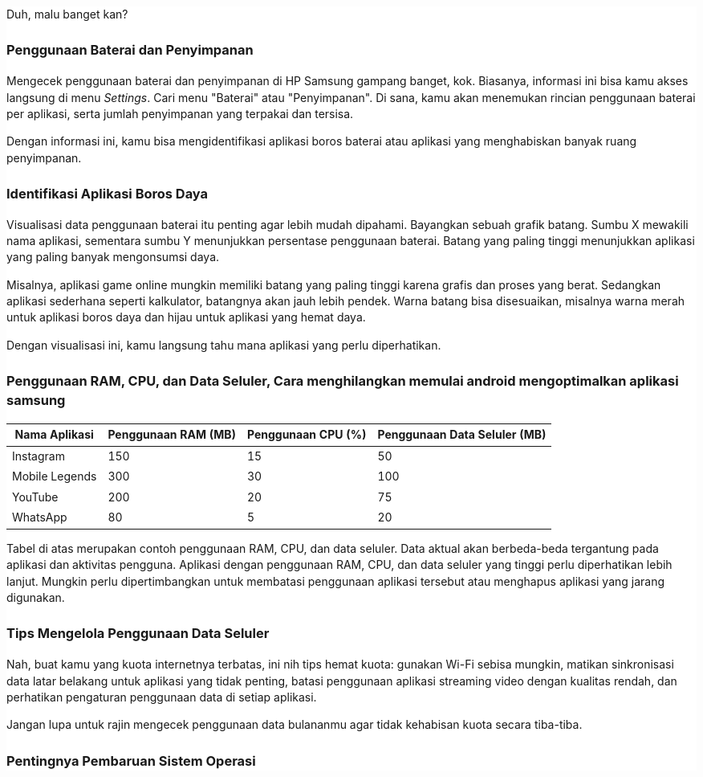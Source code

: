 Duh, malu banget kan?

### Penggunaan Baterai dan Penyimpanan

Mengecek penggunaan baterai dan penyimpanan di HP Samsung gampang banget, kok. Biasanya, informasi ini bisa kamu akses langsung di menu _Settings_. Cari menu "Baterai" atau "Penyimpanan". Di sana, kamu akan menemukan rincian penggunaan baterai per aplikasi, serta jumlah penyimpanan yang terpakai dan tersisa.

Dengan informasi ini, kamu bisa mengidentifikasi aplikasi boros baterai atau aplikasi yang menghabiskan banyak ruang penyimpanan.

### Identifikasi Aplikasi Boros Daya

Visualisasi data penggunaan baterai itu penting agar lebih mudah dipahami. Bayangkan sebuah grafik batang. Sumbu X mewakili nama aplikasi, sementara sumbu Y menunjukkan persentase penggunaan baterai. Batang yang paling tinggi menunjukkan aplikasi yang paling banyak mengonsumsi daya.

Misalnya, aplikasi game online mungkin memiliki batang yang paling tinggi karena grafis dan proses yang berat. Sedangkan aplikasi sederhana seperti kalkulator, batangnya akan jauh lebih pendek. Warna batang bisa disesuaikan, misalnya warna merah untuk aplikasi boros daya dan hijau untuk aplikasi yang hemat daya.

Dengan visualisasi ini, kamu langsung tahu mana aplikasi yang perlu diperhatikan.

### Penggunaan RAM, CPU, dan Data Seluler, Cara menghilangkan memulai android mengoptimalkan aplikasi samsung

| Nama Aplikasi | Penggunaan RAM (MB) | Penggunaan CPU (%) | Penggunaan Data Seluler (MB) |
| --- | --- | --- | --- |
| Instagram | 150 | 15 | 50 |
| Mobile Legends | 300 | 30 | 100 |
| YouTube | 200 | 20 | 75 |
| WhatsApp | 80 | 5 | 20 |

Tabel di atas merupakan contoh penggunaan RAM, CPU, dan data seluler. Data aktual akan berbeda-beda tergantung pada aplikasi dan aktivitas pengguna. Aplikasi dengan penggunaan RAM, CPU, dan data seluler yang tinggi perlu diperhatikan lebih lanjut. Mungkin perlu dipertimbangkan untuk membatasi penggunaan aplikasi tersebut atau menghapus aplikasi yang jarang digunakan.

### Tips Mengelola Penggunaan Data Seluler

Nah, buat kamu yang kuota internetnya terbatas, ini nih tips hemat kuota: gunakan Wi-Fi sebisa mungkin, matikan sinkronisasi data latar belakang untuk aplikasi yang tidak penting, batasi penggunaan aplikasi streaming video dengan kualitas rendah, dan perhatikan pengaturan penggunaan data di setiap aplikasi.

Jangan lupa untuk rajin mengecek penggunaan data bulananmu agar tidak kehabisan kuota secara tiba-tiba.

### Pentingnya Pembaruan Sistem Operasi
